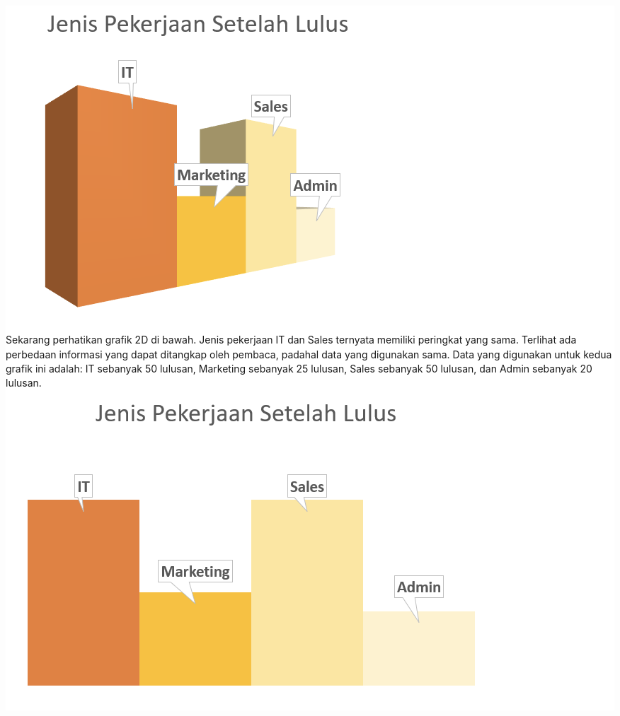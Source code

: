 ![alt text](image-152.png)

Sekarang perhatikan grafik 2D di bawah. Jenis pekerjaan IT dan Sales ternyata memiliki peringkat yang sama. Terlihat ada perbedaan informasi yang dapat ditangkap oleh pembaca, padahal data yang digunakan sama. Data yang digunakan untuk kedua grafik ini adalah: IT sebanyak 50 lulusan, Marketing sebanyak 25 lulusan, Sales sebanyak 50 lulusan, dan Admin sebanyak 20 lulusan.

![alt text](image-153.png)
